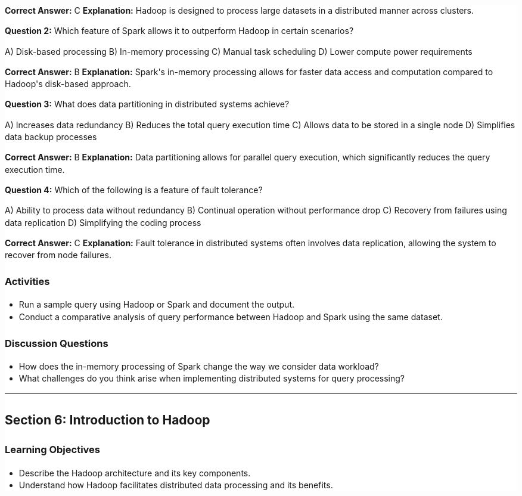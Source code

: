 **Correct Answer:** C
**Explanation:** Hadoop is designed to process large datasets in a distributed manner across clusters.

**Question 2:** Which feature of Spark allows it to outperform Hadoop in certain scenarios?

  A) Disk-based processing
  B) In-memory processing
  C) Manual task scheduling
  D) Lower compute power requirements

**Correct Answer:** B
**Explanation:** Spark's in-memory processing allows for faster data access and computation compared to Hadoop's disk-based approach.

**Question 3:** What does data partitioning in distributed systems achieve?

  A) Increases data redundancy
  B) Reduces the total query execution time
  C) Allows data to be stored in a single node
  D) Simplifies data backup processes

**Correct Answer:** B
**Explanation:** Data partitioning allows for parallel query execution, which significantly reduces the query execution time.

**Question 4:** Which of the following is a feature of fault tolerance?

  A) Ability to process data without redundancy
  B) Continual operation without performance drop
  C) Recovery from failures using data replication
  D) Simplifying the coding process

**Correct Answer:** C
**Explanation:** Fault tolerance in distributed systems often involves data replication, allowing the system to recover from node failures.

### Activities
- Run a sample query using Hadoop or Spark and document the output.
- Conduct a comparative analysis of query performance between Hadoop and Spark using the same dataset.

### Discussion Questions
- How does the in-memory processing of Spark change the way we consider data workload?
- What challenges do you think arise when implementing distributed systems for query processing?

---

## Section 6: Introduction to Hadoop

### Learning Objectives
- Describe the Hadoop architecture and its key components.
- Understand how Hadoop facilitates distributed data processing and its benefits.

